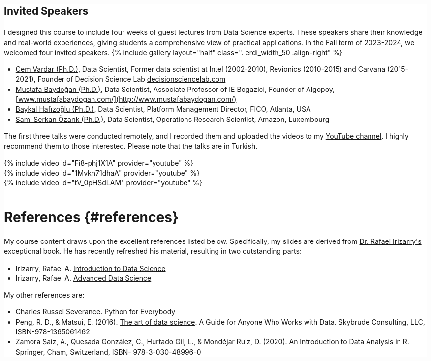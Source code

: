 
## Invited Speakers
I designed this course to include four weeks of guest lectures from Data Science experts. These speakers share their knowledge and real-world experiences, giving students a comprehensive view of practical applications. In the Fall term of 2023-2024, we welcomed four invited speakers.
{% include gallery layout="half" class=". erdi_width_50 .align-right" %}

- [Cem Vardar (Ph.D.)](https://www.linkedin.com/in/cem-vardar-70119514/), Data Scientist, Former data scientist at Intel (2002-2010), Revionics (2010-2015) and Carvana (2015-2021), Founder of Decision Science Lab [decisionsciencelab.com](https://decisionsciencelab.com)
- [Mustafa Baydoğan (Ph.D.)](https://www.linkedin.com/in/mustafa-baydogan-36127a2/), Data Scientist, Associate Professor of IE Bogazici, Founder of Algopoy, [www.mustafabaydogan.com/](http://www.mustafabaydogan.com/)
- [Baykal Hafızoğlu (Ph.D.)](https://www.linkedin.com/in/baykal-hafizoglu-7244a84b/), Data Scientist, Platform Management Director, FICO, Atlanta, USA
- [Sami Serkan Özarık (Ph.D.)](https://www.linkedin.com/in/cem-vardar-70119514/), Data Scientist, Operations Research Scientist, Amazon, Luxembourg


The first three talks were conducted remotely, and I recorded them and uploaded the videos to my [YouTube channel](https://www.youtube.com/@ErdiDasdemir/videos). I highly recommend them to those interested. Please note that the talks are in Turkish.

<div class="video-container">
  <div class="video-column">
    {% include video id="Fi8-phj1X1A" provider="youtube" %}
  </div>
  <div class="video-column">
    {% include video id="1Mvkn71dhaA" provider="youtube" %}
  </div>
  <div class="video-column">
    {% include video id="tV_0pHSdLAM" provider="youtube" %}
  </div>
</div>

# References {#references}
My course content draws upon the excellent references listed below. Specifically, my slides are derived from [Dr. Rafael Irizarry's](https://rafalab.dfci.harvard.edu/pages/about.html) exceptional book. He has recently refreshed his material, resulting in two outstanding parts:

- Irizarry, Rafael A. [Introduction to Data Science](https://rafalab.dfci.harvard.edu/dsbook-part-1/)
- Irizarry, Rafael A. [Advanced Data Science](https://rafalab.dfci.harvard.edu/dsbook-part-2/)

My other references are:
- Charles Russel Severance. [Python for Everybody](https://www.py4e.com/)
-	Peng, R. D., & Matsui, E. (2016). [The art of data science](https://bookdown.org/rdpeng/artofdatascience/). A Guide for Anyone Who Works with Data. Skybrude Consulting, LLC, ISBN-978-1365061462
-	Zamora Saiz, A., Quesada González, C., Hurtado Gil, L., & Mondéjar Ruiz, D. (2020). [An Introduction to Data Analysis in R](https://link.springer.com/book/10.1007/978-3-030-48997-7). Springer, Cham, Switzerland, ISBN- 978-3-030-48996-0
